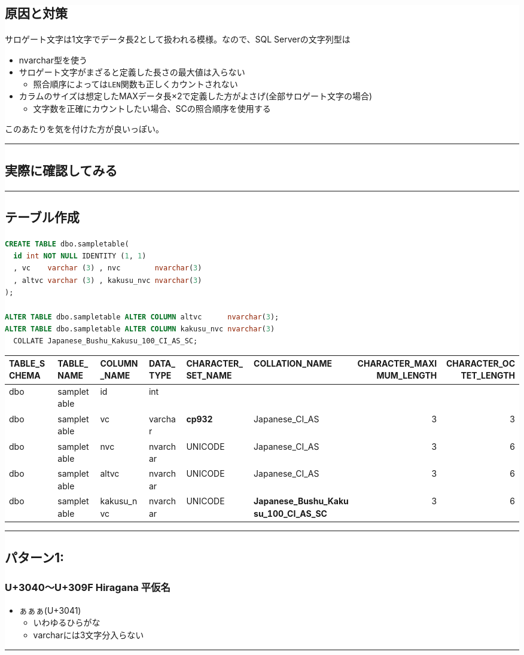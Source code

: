 
## 原因と対策

サロゲート文字は1文字でデータ長2として扱われる模様。なので、SQL Serverの文字列型は

- nvarchar型を使う
- サロゲート文字がまざると定義した長さの最大値は入らない
    - 照合順序によっては`LEN`関数も正しくカウントされない
- カラムのサイズは想定したMAXデータ長×2で定義した方がよさげ(全部サロゲート文字の場合)
    - 文字数を正確にカウントしたい場合、SCの照合順序を使用する

このあたりを気を付けた方が良いっぽい。

---

## 実際に確認してみる

---

## テーブル作成

```sql
CREATE TABLE dbo.sampletable( 
  id int NOT NULL IDENTITY (1, 1)
  , vc    varchar (3) , nvc        nvarchar(3)
  , altvc varchar (3) , kakusu_nvc nvarchar(3)
); 

ALTER TABLE dbo.sampletable ALTER COLUMN altvc      nvarchar(3); 
ALTER TABLE dbo.sampletable ALTER COLUMN kakusu_nvc nvarchar(3)
  COLLATE Japanese_Bushu_Kakusu_100_CI_AS_SC; 
```

|TABLE_SCHEMA|TABLE_NAME|COLUMN_NAME|DATA_TYPE|CHARACTER_SET_NAME|COLLATION_NAME|CHARACTER_MAXIMUM_LENGTH|CHARACTER_OCTET_LENGTH|
|:---|:---|:---|:---|:---|:---|---:|---:|
|dbo|sampletable|id|int|||||
|dbo|sampletable|vc|varchar|**cp932**|Japanese_CI_AS|3|3|
|dbo|sampletable|nvc|nvarchar|UNICODE|Japanese_CI_AS|3|6|
|dbo|sampletable|altvc|nvarchar|UNICODE|Japanese_CI_AS|3|6|
|dbo|sampletable|kakusu_nvc|nvarchar|UNICODE|**Japanese_Bushu_Kakusu_100_CI_AS_SC**|3|6|

---

## パターン1:

### U+3040～U+309F Hiragana 平仮名

- ぁぁぁ(U+3041)
    - いわゆるひらがな
    - varcharには3文字分入らない

---